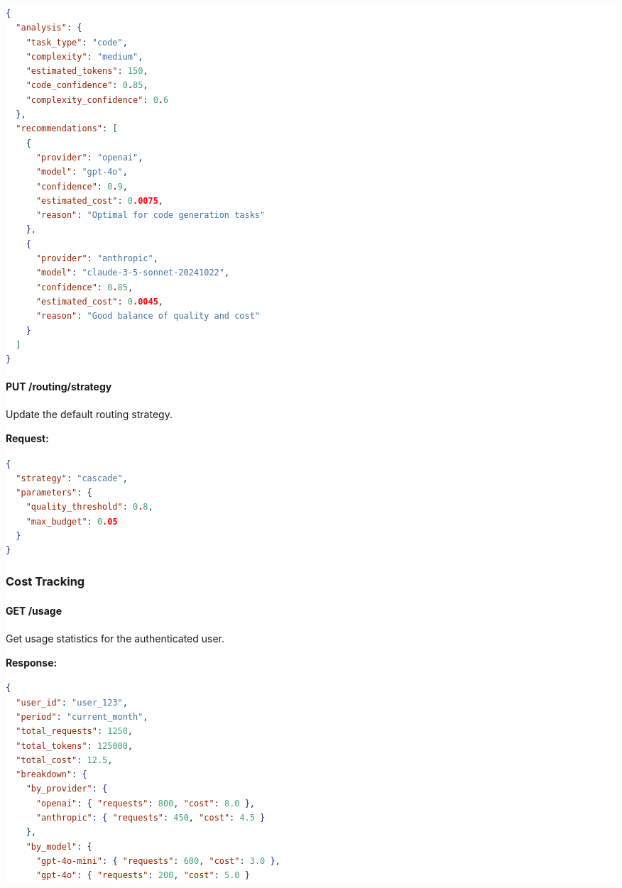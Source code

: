 ```json
{
  "analysis": {
    "task_type": "code",
    "complexity": "medium",
    "estimated_tokens": 150,
    "code_confidence": 0.85,
    "complexity_confidence": 0.6
  },
  "recommendations": [
    {
      "provider": "openai",
      "model": "gpt-4o",
      "confidence": 0.9,
      "estimated_cost": 0.0075,
      "reason": "Optimal for code generation tasks"
    },
    {
      "provider": "anthropic",
      "model": "claude-3-5-sonnet-20241022",
      "confidence": 0.85,
      "estimated_cost": 0.0045,
      "reason": "Good balance of quality and cost"
    }
  ]
}
```

#### PUT /routing/strategy

Update the default routing strategy.

**Request:**

```json
{
  "strategy": "cascade",
  "parameters": {
    "quality_threshold": 0.8,
    "max_budget": 0.05
  }
}
```

### Cost Tracking

#### GET /usage

Get usage statistics for the authenticated user.

**Response:**

```json
{
  "user_id": "user_123",
  "period": "current_month",
  "total_requests": 1250,
  "total_tokens": 125000,
  "total_cost": 12.5,
  "breakdown": {
    "by_provider": {
      "openai": { "requests": 800, "cost": 8.0 },
      "anthropic": { "requests": 450, "cost": 4.5 }
    },
    "by_model": {
      "gpt-4o-mini": { "requests": 600, "cost": 3.0 },
      "gpt-4o": { "requests": 200, "cost": 5.0 }
```